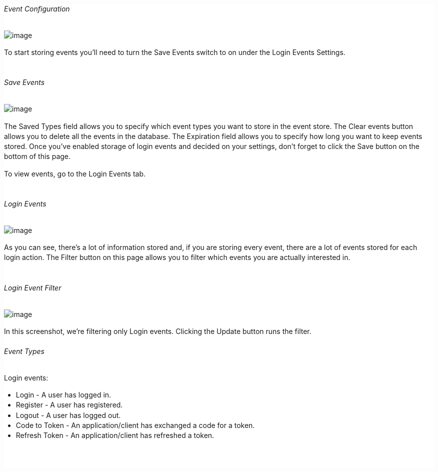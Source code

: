 ###### Event Configuration

<img width="586" alt="image" src="https://user-images.githubusercontent.com/94133633/220787720-6f1a9c26-678f-4506-b54c-a599b3b42740.png">
<br>


To start storing events you’ll need to turn the Save Events switch to on under the Login Events Settings.
<br>
<br>

###### Save Events

<img width="617" alt="image" src="https://user-images.githubusercontent.com/94133633/220787778-e43c6991-4d97-454d-9547-071a3a7cba08.png">
<br>


The Saved Types field allows you to specify which event types you want to store in the event store. The Clear events button allows you to delete all the events in the database. The Expiration field allows you to specify how long you want to keep events stored. Once you’ve enabled storage of login events and decided on your settings, don’t forget to click the Save button on the bottom of this page.
<br>

To view events, go to the Login Events tab.
<br>
<br>

###### Login Events

<img width="655" alt="image" src="https://user-images.githubusercontent.com/94133633/220787819-b267b744-1262-4e19-9599-ec9f635bd97e.png">
<br>

As you can see, there’s a lot of information stored and, if you are storing every event, there are a lot of events stored for each login action. The Filter button on this page allows you to filter which events you are actually interested in.
<br>
<br>

###### Login Event Filter

<img width="589" alt="image" src="https://user-images.githubusercontent.com/94133633/220787916-bc48d940-13bd-4502-90ca-fb8288b51655.png">
<br>


In this screenshot, we’re filtering only Login events. Clicking the Update button runs the filter.

###### Event Types
Login events:

* Login - A user has logged in.
* Register - A user has registered.
* Logout - A user has logged out.
* Code to Token - An application/client has exchanged a code for a token.
* Refresh Token - An application/client has refreshed a token.
<br>
<br>
